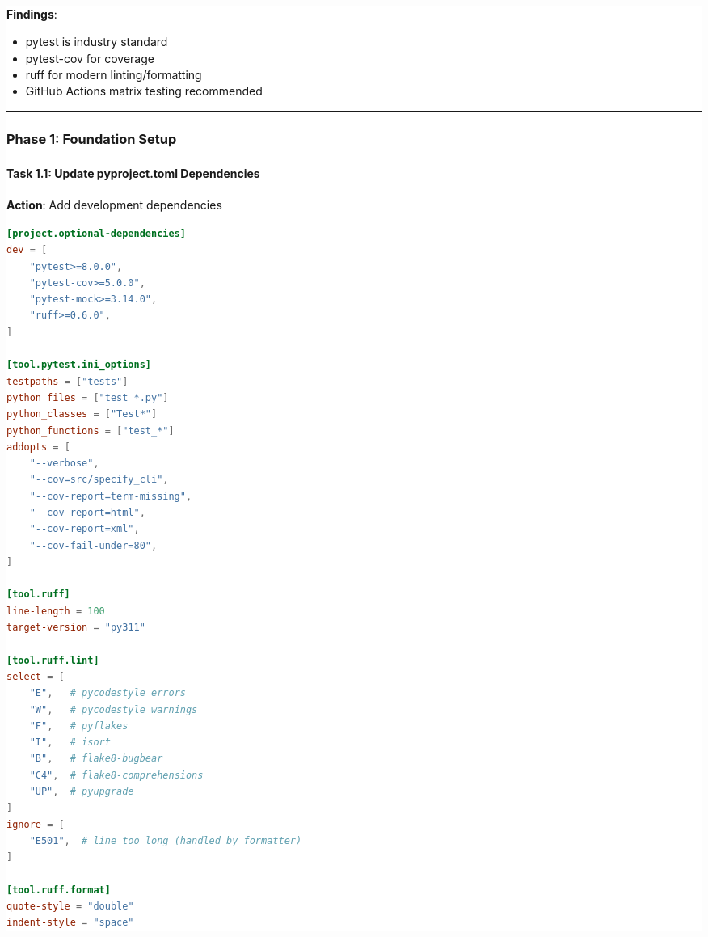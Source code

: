 **Findings**:
- pytest is industry standard
- pytest-cov for coverage
- ruff for modern linting/formatting
- GitHub Actions matrix testing recommended

---

### Phase 1: Foundation Setup

#### Task 1.1: Update pyproject.toml Dependencies

**Action**: Add development dependencies

```toml
[project.optional-dependencies]
dev = [
    "pytest>=8.0.0",
    "pytest-cov>=5.0.0",
    "pytest-mock>=3.14.0",
    "ruff>=0.6.0",
]

[tool.pytest.ini_options]
testpaths = ["tests"]
python_files = ["test_*.py"]
python_classes = ["Test*"]
python_functions = ["test_*"]
addopts = [
    "--verbose",
    "--cov=src/specify_cli",
    "--cov-report=term-missing",
    "--cov-report=html",
    "--cov-report=xml",
    "--cov-fail-under=80",
]

[tool.ruff]
line-length = 100
target-version = "py311"

[tool.ruff.lint]
select = [
    "E",   # pycodestyle errors
    "W",   # pycodestyle warnings
    "F",   # pyflakes
    "I",   # isort
    "B",   # flake8-bugbear
    "C4",  # flake8-comprehensions
    "UP",  # pyupgrade
]
ignore = [
    "E501",  # line too long (handled by formatter)
]

[tool.ruff.format]
quote-style = "double"
indent-style = "space"
```
